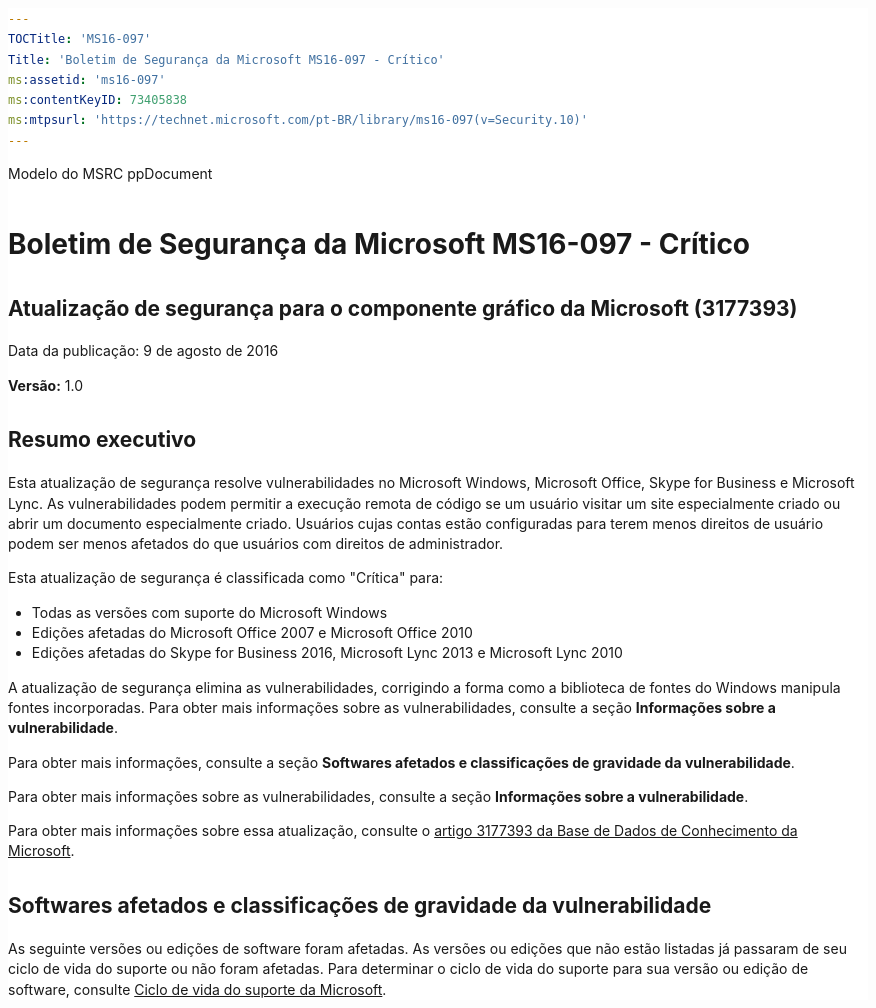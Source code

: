 ```yaml
---
TOCTitle: 'MS16-097'
Title: 'Boletim de Segurança da Microsoft MS16-097 - Crítico'
ms:assetid: 'ms16-097'
ms:contentKeyID: 73405838
ms:mtpsurl: 'https://technet.microsoft.com/pt-BR/library/ms16-097(v=Security.10)'
---
```


Modelo do MSRC ppDocument

Boletim de Segurança da Microsoft MS16-097 - Crítico
====================================================

Atualização de segurança para o componente gráfico da Microsoft (3177393)
-------------------------------------------------------------------------

Data da publicação: 9 de agosto de 2016

**Versão:** 1.0

Resumo executivo
----------------

<span id="sectionToggle0"></span>
Esta atualização de segurança resolve vulnerabilidades no Microsoft Windows, Microsoft Office, Skype for Business e Microsoft Lync. As vulnerabilidades podem permitir a execução remota de código se um usuário visitar um site especialmente criado ou abrir um documento especialmente criado. Usuários cujas contas estão configuradas para terem menos direitos de usuário podem ser menos afetados do que usuários com direitos de administrador.

Esta atualização de segurança é classificada como "Crítica" para:

-   Todas as versões com suporte do Microsoft Windows
-   Edições afetadas do Microsoft Office 2007 e Microsoft Office 2010
-   Edições afetadas do Skype for Business 2016, Microsoft Lync 2013 e Microsoft Lync 2010

A atualização de segurança elimina as vulnerabilidades, corrigindo a forma como a biblioteca de fontes do Windows manipula fontes incorporadas. Para obter mais informações sobre as vulnerabilidades, consulte a seção **Informações sobre a vulnerabilidade**.

Para obter mais informações, consulte a seção **Softwares afetados e classificações de gravidade da vulnerabilidade**.

Para obter mais informações sobre as vulnerabilidades, consulte a seção **Informações sobre a vulnerabilidade**.

<span id="KBArticle"></span>
Para obter mais informações sobre essa atualização, consulte o [artigo 3177393 da Base de Dados de Conhecimento da Microsoft](https://support.microsoft.com/pt-br/kb/3177393).

Softwares afetados e classificações de gravidade da vulnerabilidade
-------------------------------------------------------------------

<span id="sectionToggle1"></span>
As seguinte versões ou edições de software foram afetadas. As versões ou edições que não estão listadas já passaram de seu ciclo de vida do suporte ou não foram afetadas. Para determinar o ciclo de vida do suporte para sua versão ou edição de software, consulte [Ciclo de vida do suporte da Microsoft](http://go.microsoft.com/fwlink/?linkid=21742).
